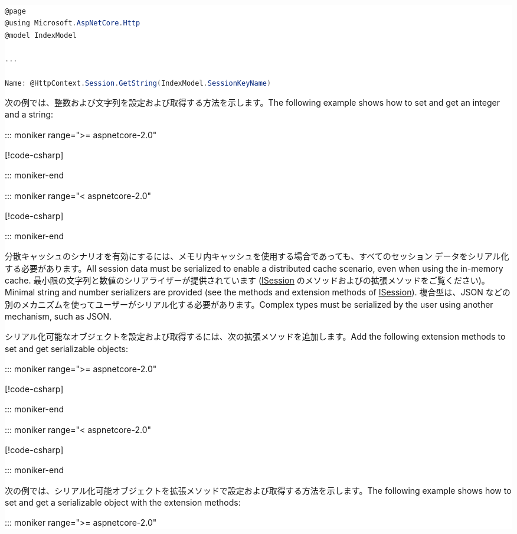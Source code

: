```csharp
@page
@using Microsoft.AspNetCore.Http
@model IndexModel

...

Name: @HttpContext.Session.GetString(IndexModel.SessionKeyName)
```

<span data-ttu-id="bb1fb-272">次の例では、整数および文字列を設定および取得する方法を示します。</span><span class="sxs-lookup"><span data-stu-id="bb1fb-272">The following example shows how to set and get an integer and a string:</span></span>

::: moniker range=">= aspnetcore-2.0"

[!code-csharp[](app-state/samples/2.x/SessionSample/Pages/Index.cshtml.cs?name=snippet1&highlight=18-19,22-23)]

::: moniker-end

::: moniker range="< aspnetcore-2.0"

[!code-csharp[](app-state/samples/1.x/SessionSample/Controllers/HomeController.cs?name=snippet1&highlight=10-11,18-19)]

::: moniker-end

<span data-ttu-id="bb1fb-273">分散キャッシュのシナリオを有効にするには、メモリ内キャッシュを使用する場合であっても、すべてのセッション データをシリアル化する必要があります。</span><span class="sxs-lookup"><span data-stu-id="bb1fb-273">All session data must be serialized to enable a distributed cache scenario, even when using the in-memory cache.</span></span> <span data-ttu-id="bb1fb-274">最小限の文字列と数値のシリアライザーが提供されています ([ISession](/dotnet/api/microsoft.aspnetcore.http.isession) のメソッドおよびの拡張メソッドをご覧ください)。</span><span class="sxs-lookup"><span data-stu-id="bb1fb-274">Minimal string and number serializers are provided (see the methods and extension methods of [ISession](/dotnet/api/microsoft.aspnetcore.http.isession)).</span></span> <span data-ttu-id="bb1fb-275">複合型は、JSON などの別のメカニズムを使ってユーザーがシリアル化する必要があります。</span><span class="sxs-lookup"><span data-stu-id="bb1fb-275">Complex types must be serialized by the user using another mechanism, such as JSON.</span></span>

<span data-ttu-id="bb1fb-276">シリアル化可能なオブジェクトを設定および取得するには、次の拡張メソッドを追加します。</span><span class="sxs-lookup"><span data-stu-id="bb1fb-276">Add the following extension methods to set and get serializable objects:</span></span>

::: moniker range=">= aspnetcore-2.0"

[!code-csharp[](app-state/samples/2.x/SessionSample/Extensions/SessionExtensions.cs?name=snippet1)]

::: moniker-end

::: moniker range="< aspnetcore-2.0"

[!code-csharp[](app-state/samples/1.x/SessionSample/Extensions/SessionExtensions.cs?name=snippet1)]

::: moniker-end

<span data-ttu-id="bb1fb-277">次の例では、シリアル化可能オブジェクトを拡張メソッドで設定および取得する方法を示します。</span><span class="sxs-lookup"><span data-stu-id="bb1fb-277">The following example shows how to set and get a serializable object with the extension methods:</span></span>

::: moniker range=">= aspnetcore-2.0"
